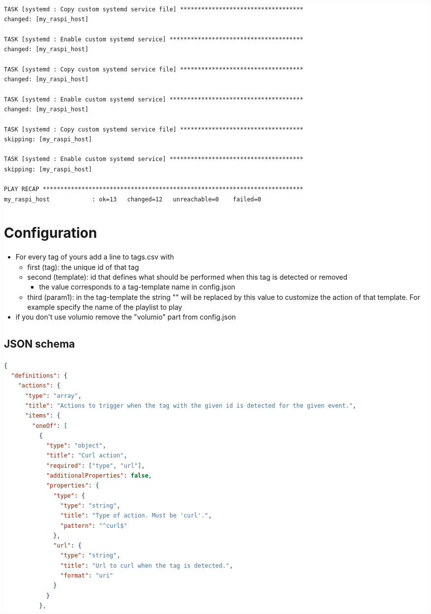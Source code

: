 ```
TASK [systemd : Copy custom systemd service file] ***********************************
changed: [my_raspi_host]

TASK [systemd : Enable custom systemd service] **************************************
changed: [my_raspi_host]

TASK [systemd : Copy custom systemd service file] ***********************************
changed: [my_raspi_host]

TASK [systemd : Enable custom systemd service] **************************************
changed: [my_raspi_host]

TASK [systemd : Copy custom systemd service file] ***********************************
skipping: [my_raspi_host]

TASK [systemd : Enable custom systemd service] **************************************
skipping: [my_raspi_host]

PLAY RECAP **************************************************************************
my_raspi_host            : ok=13   changed=12   unreachable=0    failed=0

```

# Configuration
* For every tag of yours add a line to tags.csv with 
  * first (tag): the unique id of that tag
  * second (template): id that defines what should be performed when this tag is detected or removed
    * the value corresponds to a tag-template name in config.json
  * third (param1): in the tag-template the string "<param1>" will be replaced by this value to customize the action of that template. For example specify the name of the playlist to play
* if you don't use volumio remove the "volumio" part from config.json

## JSON schema



```json
{
  "definitions": {
    "actions": {
      "type": "array",
      "title": "Actions to trigger when the tag with the given id is detected for the given event.",
      "items": {
        "oneOf": [
          {
            "type": "object",
            "title": "Curl action",
            "required": ["type", "url"],
            "additionalProperties": false,
            "properties": {
              "type": {
                "type": "string",
                "title": "Type of action. Must be 'curl'.",
                "pattern": "^curl$"
              },
              "url": {
                "type": "string",
                "title": "Url to curl when the tag is detected.",
                "format": "uri"
              }
            }
          },
```
